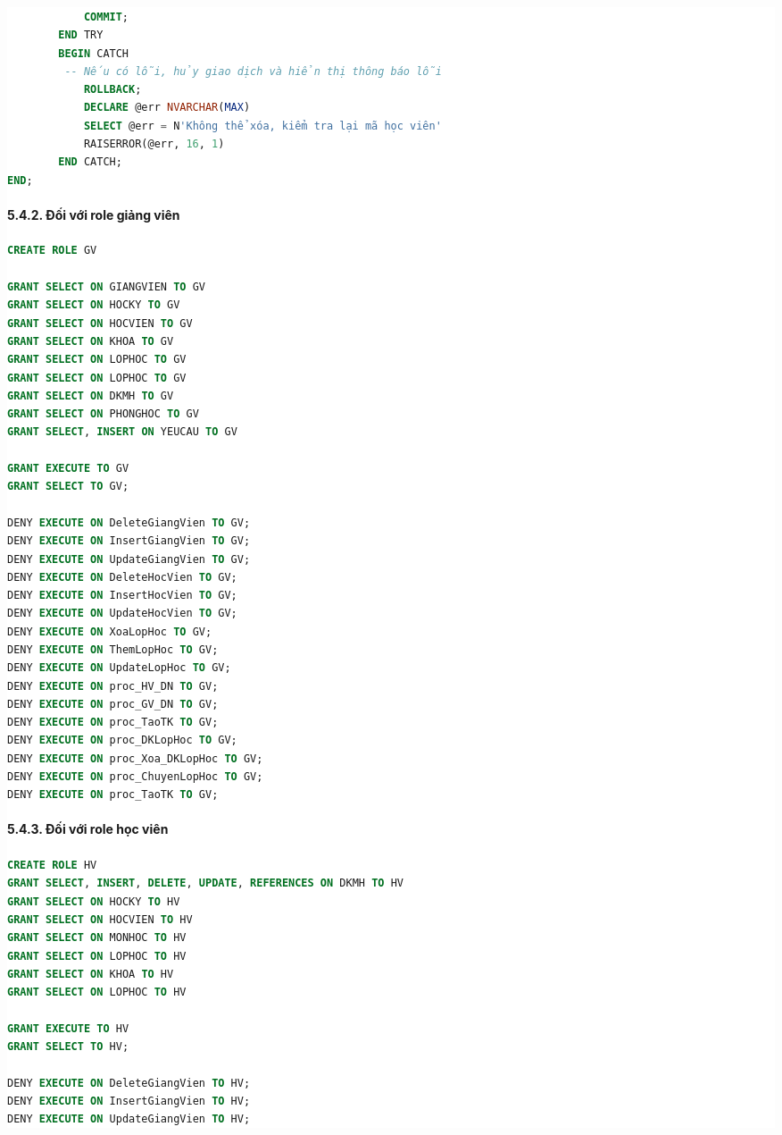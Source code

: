 ```sql
			COMMIT;
		END TRY
		BEGIN CATCH
		 -- Nếu có lỗi, hủy giao dịch và hiển thị thông báo lỗi
			ROLLBACK;
			DECLARE @err NVARCHAR(MAX)
			SELECT @err = N'Không thể xóa, kiểm tra lại mã học viên'
			RAISERROR(@err, 16, 1)
		END CATCH;
END;

```
#### 5.4.2. Đối với role giảng viên
```sql
CREATE ROLE GV

GRANT SELECT ON GIANGVIEN TO GV
GRANT SELECT ON HOCKY TO GV
GRANT SELECT ON HOCVIEN TO GV
GRANT SELECT ON KHOA TO GV
GRANT SELECT ON LOPHOC TO GV
GRANT SELECT ON LOPHOC TO GV
GRANT SELECT ON DKMH TO GV
GRANT SELECT ON PHONGHOC TO GV
GRANT SELECT, INSERT ON YEUCAU TO GV

GRANT EXECUTE TO GV
GRANT SELECT TO GV;

DENY EXECUTE ON DeleteGiangVien TO GV;
DENY EXECUTE ON InsertGiangVien TO GV;
DENY EXECUTE ON UpdateGiangVien TO GV;
DENY EXECUTE ON DeleteHocVien TO GV;
DENY EXECUTE ON InsertHocVien TO GV;
DENY EXECUTE ON UpdateHocVien TO GV;
DENY EXECUTE ON XoaLopHoc TO GV;
DENY EXECUTE ON ThemLopHoc TO GV;
DENY EXECUTE ON UpdateLopHoc TO GV;
DENY EXECUTE ON proc_HV_DN TO GV;
DENY EXECUTE ON proc_GV_DN TO GV;
DENY EXECUTE ON proc_TaoTK TO GV;
DENY EXECUTE ON proc_DKLopHoc TO GV;
DENY EXECUTE ON proc_Xoa_DKLopHoc TO GV;
DENY EXECUTE ON proc_ChuyenLopHoc TO GV;
DENY EXECUTE ON proc_TaoTK TO GV;
```
#### 5.4.3. Đối với role học viên
```sql
CREATE ROLE HV
GRANT SELECT, INSERT, DELETE, UPDATE, REFERENCES ON DKMH TO HV
GRANT SELECT ON HOCKY TO HV
GRANT SELECT ON HOCVIEN TO HV
GRANT SELECT ON MONHOC TO HV
GRANT SELECT ON LOPHOC TO HV
GRANT SELECT ON KHOA TO HV
GRANT SELECT ON LOPHOC TO HV

GRANT EXECUTE TO HV
GRANT SELECT TO HV;

DENY EXECUTE ON DeleteGiangVien TO HV;
DENY EXECUTE ON InsertGiangVien TO HV;
DENY EXECUTE ON UpdateGiangVien TO HV;
```